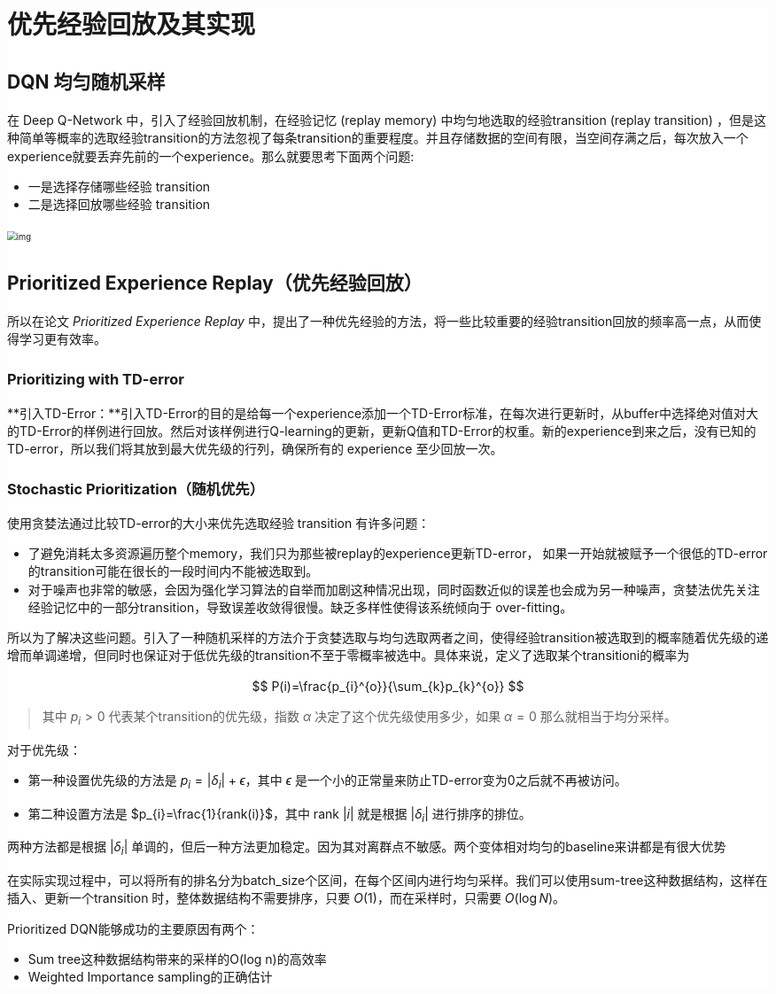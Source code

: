 # 优先经验回放及其实现

## DQN 均匀随机采样

在 Deep Q-Network 中，引入了经验回放机制，在经验记忆 (replay memory) 中均匀地选取的经验transition (replay transition) ，但是这种简单等概率的选取经验transition的方法忽视了每条transition的重要程度。并且存储数据的空间有限，当空间存满之后，每次放入一个experience就要丢弃先前的一个experience。那么就要思考下面两个问题:

- 一是选择存储哪些经验 transition
- 二是选择回放哪些经验 transition

<img src="https://ldgcug.github.io/2019/07/18/%E8%AE%BA%E6%96%87/%E6%B7%B1%E5%BA%A6%E5%BC%BA%E5%8C%96%E5%AD%A6%E4%B9%A0/DRL%E8%AE%BA%E6%96%87%E9%98%85%E8%AF%BB%EF%BC%88%E4%B8%89%EF%BC%89%E4%B9%8BDQN%E6%94%B9%E8%BF%9B%E9%9A%8F%E6%9C%BA%E9%87%87%E6%A0%B7%EF%BC%88Prioritized-Experience-Replay%EF%BC%89/1.png" alt="img" style="zoom:67%;" />

## Prioritized Experience Replay（优先经验回放）

所以在论文 *Prioritized Experience Replay* 中，提出了一种优先经验的方法，将一些比较重要的经验transition回放的频率高一点，从而使得学习更有效率。

###  Prioritizing  with TD-error

**引入TD-Error：**引入TD-Error的目的是给每一个experience添加一个TD-Error标准，在每次进行更新时，从buffer中选择绝对值对大的TD-Error的样例进行回放。然后对该样例进行Q-learning的更新，更新Q值和TD-Error的权重。新的experience到来之后，没有已知的 TD-error，所以我们将其放到最大优先级的行列，确保所有的 experience 至少回放一次。

###  Stochastic Prioritization（随机优先）

使用贪婪法通过比较TD-error的大小来优先选取经验 transition 有许多问题：

- 了避免消耗太多资源遍历整个memory，我们只为那些被replay的experience更新TD-error， 如果一开始就被赋予一个很低的TD-error的transition可能在很长的一段时间内不能被选取到。
- 对于噪声也非常的敏感，会因为强化学习算法的自举而加剧这种情况出现，同时函数近似的误差也会成为另一种噪声，贪婪法优先关注经验记忆中的一部分transition，导致误差收敛得很慢。缺乏多样性使得该系统倾向于 over-fitting。

所以为了解决这些问题。引入了一种随机采样的方法介于贪婪选取与均匀选取两者之间，使得经验transition被选取到的概率随着优先级的递增而单调递增，但同时也保证对于低优先级的transition不至于零概率被选中。具体来说，定义了选取某个transitioni的概率为

$$
P(i)=\frac{p_{i}^{o}}{\sum_{k}p_{k}^{o}}
$$

> 其中 $p_{i}>0$ 代表某个transition的优先级，指数 $\alpha$ 决定了这个优先级使用多少，如果 $\alpha=0$ 那么就相当于均分采样。

对于优先级：

- 第一种设置优先级的方法是 $p_{i}=|\delta_{i}|+\epsilon$，其中 $\epsilon$ 是一个小的正常量来防止TD-error变为0之后就不再被访问。

- 第二种设置方法是 $p_{i}=\frac{1}{rank(i)}$，其中 rank $|i|$ 就是根据 $|\delta_{i}|$ 进行排序的排位。

两种方法都是根据 $|\delta_{i}|$ 单调的，但后一种方法更加稳定。因为其对离群点不敏感。两个变体相对均匀的baseline来讲都是有很大优势

在实际实现过程中，可以将所有的排名分为batch_size个区间，在每个区间内进行均匀采样。我们可以使用sum-tree这种数据结构，这样在插入、更新一个transition 时，整体数据结构不需要排序，只要 $O(1)$，而在采样时，只需要 $O(\log N)$。

Prioritized DQN能够成功的主要原因有两个：

- Sum tree这种数据结构带来的采样的O(log n)的高效率
- Weighted Importance sampling的正确估计
